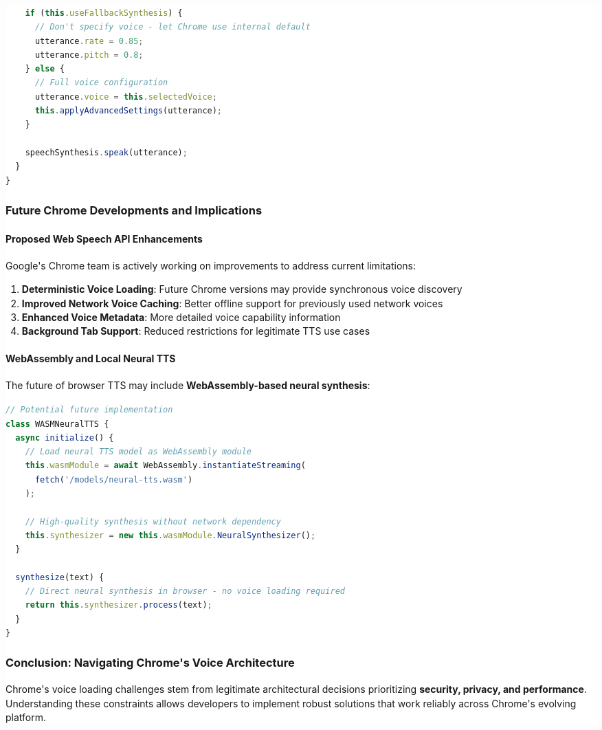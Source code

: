 ```javascript
    if (this.useFallbackSynthesis) {
      // Don't specify voice - let Chrome use internal default
      utterance.rate = 0.85;
      utterance.pitch = 0.8;
    } else {
      // Full voice configuration
      utterance.voice = this.selectedVoice;
      this.applyAdvancedSettings(utterance);
    }
    
    speechSynthesis.speak(utterance);
  }
}
```

### Future Chrome Developments and Implications

#### Proposed Web Speech API Enhancements

Google's Chrome team is actively working on improvements to address current limitations:

1. **Deterministic Voice Loading**: Future Chrome versions may provide synchronous voice discovery
2. **Improved Network Voice Caching**: Better offline support for previously used network voices
3. **Enhanced Voice Metadata**: More detailed voice capability information
4. **Background Tab Support**: Reduced restrictions for legitimate TTS use cases

#### WebAssembly and Local Neural TTS

The future of browser TTS may include **WebAssembly-based neural synthesis**:

```javascript
// Potential future implementation
class WASMNeuralTTS {
  async initialize() {
    // Load neural TTS model as WebAssembly module
    this.wasmModule = await WebAssembly.instantiateStreaming(
      fetch('/models/neural-tts.wasm')
    );
    
    // High-quality synthesis without network dependency
    this.synthesizer = new this.wasmModule.NeuralSynthesizer();
  }
  
  synthesize(text) {
    // Direct neural synthesis in browser - no voice loading required
    return this.synthesizer.process(text);
  }
}
```

### Conclusion: Navigating Chrome's Voice Architecture

Chrome's voice loading challenges stem from legitimate architectural decisions prioritizing **security, privacy, and performance**. Understanding these constraints allows developers to implement robust solutions that work reliably across Chrome's evolving platform.
